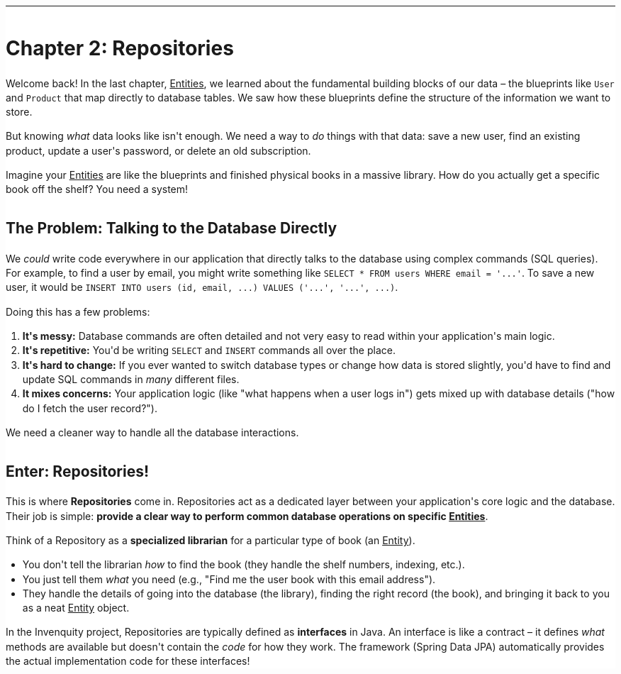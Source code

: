 
---


# Chapter 2: Repositories

Welcome back! In the last chapter, [Entities](01_entities_.md), we learned about the fundamental building blocks of our data – the blueprints like `User` and `Product` that map directly to database tables. We saw how these blueprints define the structure of the information we want to store.

But knowing *what* data looks like isn't enough. We need a way to *do* things with that data: save a new user, find an existing product, update a user's password, or delete an old subscription.

Imagine your [Entities](01_entities_.md) are like the blueprints and finished physical books in a massive library. How do you actually get a specific book off the shelf? You need a system!

## The Problem: Talking to the Database Directly

We *could* write code everywhere in our application that directly talks to the database using complex commands (SQL queries). For example, to find a user by email, you might write something like `SELECT * FROM users WHERE email = '...'`. To save a new user, it would be `INSERT INTO users (id, email, ...) VALUES ('...', '...', ...)`.

Doing this has a few problems:

1.  **It's messy:** Database commands are often detailed and not very easy to read within your application's main logic.
2.  **It's repetitive:** You'd be writing `SELECT` and `INSERT` commands all over the place.
3.  **It's hard to change:** If you ever wanted to switch database types or change how data is stored slightly, you'd have to find and update SQL commands in *many* different files.
4.  **It mixes concerns:** Your application logic (like "what happens when a user logs in") gets mixed up with database details ("how do I fetch the user record?").

We need a cleaner way to handle all the database interactions.

## Enter: Repositories!

This is where **Repositories** come in. Repositories act as a dedicated layer between your application's core logic and the database. Their job is simple: **provide a clear way to perform common database operations on specific [Entities](01_entities_.md)**.

Think of a Repository as a **specialized librarian** for a particular type of book (an [Entity](01_entities_.md)).

*   You don't tell the librarian *how* to find the book (they handle the shelf numbers, indexing, etc.).
*   You just tell them *what* you need (e.g., "Find me the user book with this email address").
*   They handle the details of going into the database (the library), finding the right record (the book), and bringing it back to you as a neat [Entity](01_entities_.md) object.

In the Invenquity project, Repositories are typically defined as **interfaces** in Java. An interface is like a contract – it defines *what* methods are available but doesn't contain the *code* for how they work. The framework (Spring Data JPA) automatically provides the actual implementation code for these interfaces!
